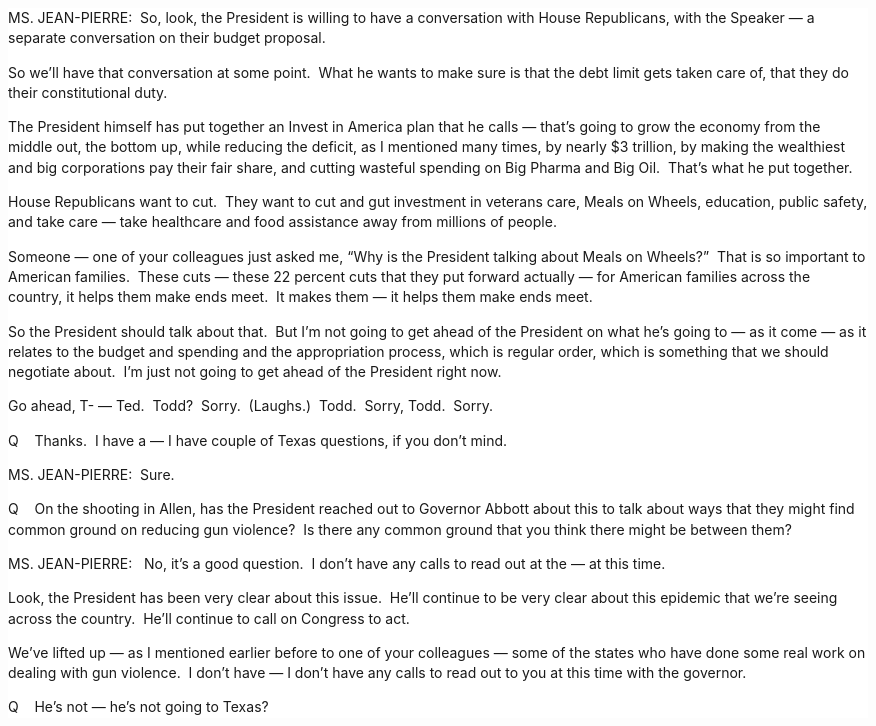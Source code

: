 MS. JEAN-PIERRE:  So, look, the President is willing to have a
conversation with House Republicans, with the Speaker — a separate
conversation on their budget proposal.   
  
So we’ll have that conversation at some point.  What he wants to make
sure is that the debt limit gets taken care of, that they do their
constitutional duty.   
  
The President himself has put together an Invest in America plan that he
calls — that’s going to grow the economy from the middle out, the bottom
up, while reducing the deficit, as I mentioned many times, by nearly $3
trillion, by making the wealthiest and big corporations pay their fair
share, and cutting wasteful spending on Big Pharma and Big Oil.  That’s
what he put together.   
  
House Republicans want to cut.  They want to cut and gut investment in
veterans care, Meals on Wheels, education, public safety, and take care
— take healthcare and food assistance away from millions of people.   
  
Someone — one of your colleagues just asked me, “Why is the President
talking about Meals on Wheels?”  That is so important to American
families.  These cuts — these 22 percent cuts that they put forward
actually — for American families across the country, it helps them make
ends meet.  It makes them — it helps them make ends meet.  
  
So the President should talk about that.  But I’m not going to get ahead
of the President on what he’s going to — as it come — as it relates to
the budget and spending and the appropriation process, which is regular
order, which is something that we should negotiate about.  I’m just not
going to get ahead of the President right now.  
  
Go ahead, T- — Ted.  Todd?  Sorry.  (Laughs.)  Todd.  Sorry, Todd. 
Sorry.  
  
Q    Thanks.  I have a — I have couple of Texas questions, if you don’t
mind.  
  
MS. JEAN-PIERRE:  Sure.  
  
Q    On the shooting in Allen, has the President reached out to Governor
Abbott about this to talk about ways that they might find common ground
on reducing gun violence?  Is there any common ground that you think
there might be between them?  
  
MS. JEAN-PIERRE:   No, it’s a good question.  I don’t have any calls to
read out at the — at this time.   
  
Look, the President has been very clear about this issue.  He’ll
continue to be very clear about this epidemic that we’re seeing across
the country.  He’ll continue to call on Congress to act.  
  
We’ve lifted up — as I mentioned earlier before to one of your
colleagues — some of the states who have done some real work on dealing
with gun violence.  I don’t have — I don’t have any calls to read out to
you at this time with the governor.  
  
Q    He’s not — he’s not going to Texas?  
  